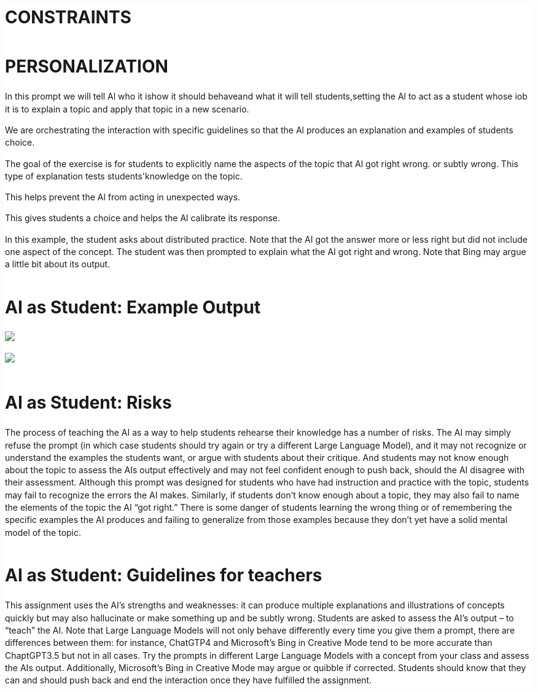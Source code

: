 # CONSTRAINTS

# PERSONALIZATION

In this prompt we will tell Al who it ishow it should behaveand what it will tell students,setting the Al to act as a student whose iob it is to explain a topic and apply that topic in a new scenario.

We are orchestrating the interaction with specific guidelines so that the Al produces an explanation and examples of students choice.

The goal of the exercise is for students to explicitly name the aspects of the topic that Al got right wrong. or subtly wrong. This type of explanation tests students'knowledge on the topic.

This helps prevent the Al from acting in unexpected ways.

This gives students a choice and helps the Al calibrate its response.

In this example, the student asks about distributed practice. Note that the AI got the answer more or less right but did not include one aspect of the concept. The student was then prompted to explain what the AI got right and wrong. Note that Bing may argue a little bit about its output.

# AI as Student: Example Output

![](img/8a195c7e312535f58c561e9e6e11797c210e21900fb2f09fb31a383c40caf4fe.jpg)

![](img/b7052cf30fe50d0d32a607ab965eced8d3392bfc319fe914c1ada0f9a2cf24d1.jpg)

# AI as Student: Risks

The process of teaching the AI as a way to help students rehearse their knowledge has a number of risks. The AI may simply refuse the prompt (in which case students should try again or try a different Large Language Model), and it may not recognize or understand the examples the students want, or argue with students about their critique. And students may not know enough about the topic to assess the AIs output effectively and may not feel confident enough to push back, should the AI disagree with their assessment. Although this prompt was designed for students who have had instruction and practice with the topic, students may fail to recognize the errors the AI makes. Similarly, if students don’t know enough about a topic, they may also fail to name the elements of the topic the AI “got right.” There is some danger of students learning the wrong thing or of remembering the specific examples the AI produces and failing to generalize from those examples because they don’t yet have a solid mental model of the topic.

# AI as Student: Guidelines for teachers

This assignment uses the AI’s strengths and weaknesses: it can produce multiple explanations and illustrations of concepts quickly but may also hallucinate or make something up and be subtly wrong. Students are asked to assess the AI’s output – to “teach” the AI. Note that Large Language Models will not only behave differently every time you give them a prompt, there are differences between them: for instance, ChatGTP4 and Microsoft’s Bing in Creative Mode tend to be more accurate than ChaptGPT3.5 but not in all cases. Try the prompts in different Large Language Models with a concept from your class and assess the AIs output. Additionally, Microsoft’s Bing in Creative Mode may argue or quibble if corrected. Students should know that they can and should push back and end the interaction once they have fulfilled the assignment.
